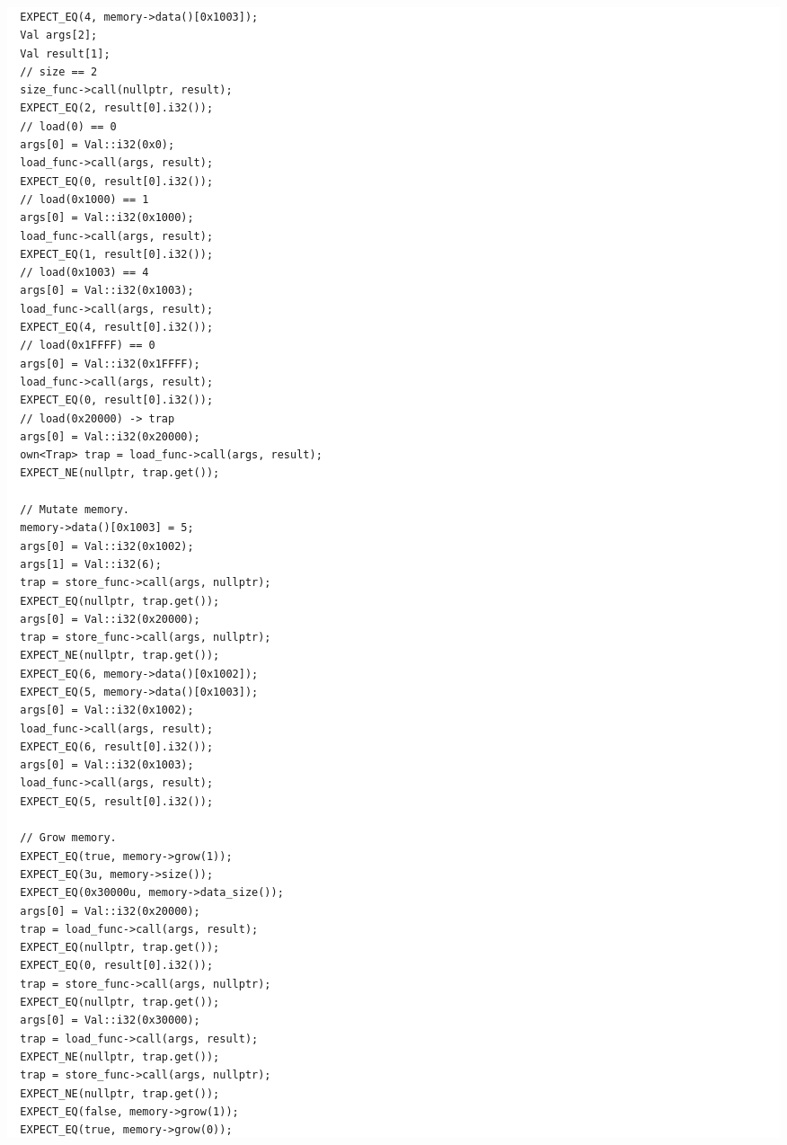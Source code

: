 ```
  EXPECT_EQ(4, memory->data()[0x1003]);
  Val args[2];
  Val result[1];
  // size == 2
  size_func->call(nullptr, result);
  EXPECT_EQ(2, result[0].i32());
  // load(0) == 0
  args[0] = Val::i32(0x0);
  load_func->call(args, result);
  EXPECT_EQ(0, result[0].i32());
  // load(0x1000) == 1
  args[0] = Val::i32(0x1000);
  load_func->call(args, result);
  EXPECT_EQ(1, result[0].i32());
  // load(0x1003) == 4
  args[0] = Val::i32(0x1003);
  load_func->call(args, result);
  EXPECT_EQ(4, result[0].i32());
  // load(0x1FFFF) == 0
  args[0] = Val::i32(0x1FFFF);
  load_func->call(args, result);
  EXPECT_EQ(0, result[0].i32());
  // load(0x20000) -> trap
  args[0] = Val::i32(0x20000);
  own<Trap> trap = load_func->call(args, result);
  EXPECT_NE(nullptr, trap.get());

  // Mutate memory.
  memory->data()[0x1003] = 5;
  args[0] = Val::i32(0x1002);
  args[1] = Val::i32(6);
  trap = store_func->call(args, nullptr);
  EXPECT_EQ(nullptr, trap.get());
  args[0] = Val::i32(0x20000);
  trap = store_func->call(args, nullptr);
  EXPECT_NE(nullptr, trap.get());
  EXPECT_EQ(6, memory->data()[0x1002]);
  EXPECT_EQ(5, memory->data()[0x1003]);
  args[0] = Val::i32(0x1002);
  load_func->call(args, result);
  EXPECT_EQ(6, result[0].i32());
  args[0] = Val::i32(0x1003);
  load_func->call(args, result);
  EXPECT_EQ(5, result[0].i32());

  // Grow memory.
  EXPECT_EQ(true, memory->grow(1));
  EXPECT_EQ(3u, memory->size());
  EXPECT_EQ(0x30000u, memory->data_size());
  args[0] = Val::i32(0x20000);
  trap = load_func->call(args, result);
  EXPECT_EQ(nullptr, trap.get());
  EXPECT_EQ(0, result[0].i32());
  trap = store_func->call(args, nullptr);
  EXPECT_EQ(nullptr, trap.get());
  args[0] = Val::i32(0x30000);
  trap = load_func->call(args, result);
  EXPECT_NE(nullptr, trap.get());
  trap = store_func->call(args, nullptr);
  EXPECT_NE(nullptr, trap.get());
  EXPECT_EQ(false, memory->grow(1));
  EXPECT_EQ(true, memory->grow(0));

```